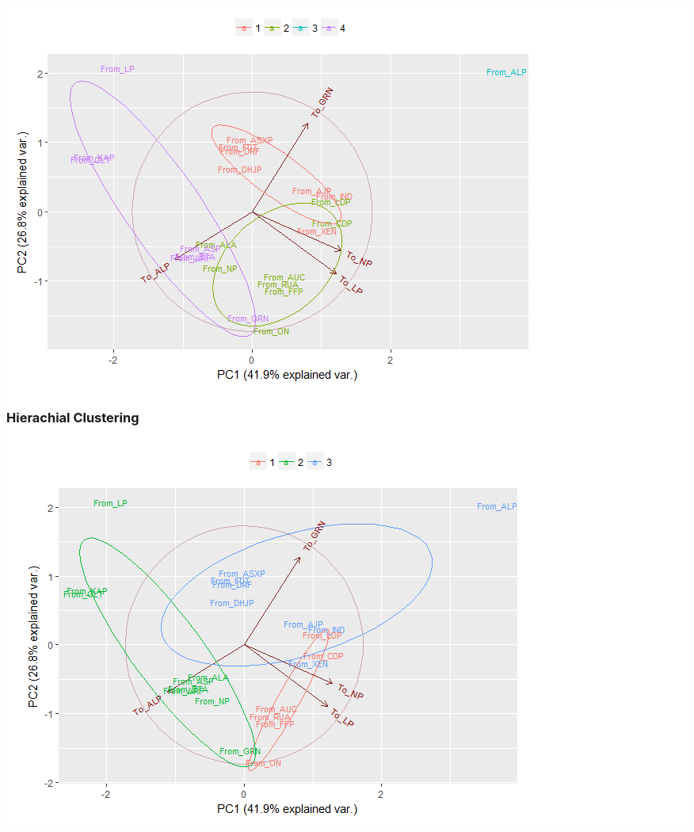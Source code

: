 ![](preferenceAnalysis_files/figure-markdown_github/clusterKM-1.png)

### Hierachial Clustering

![](preferenceAnalysis_files/figure-markdown_github/clusterHC-1.png)
